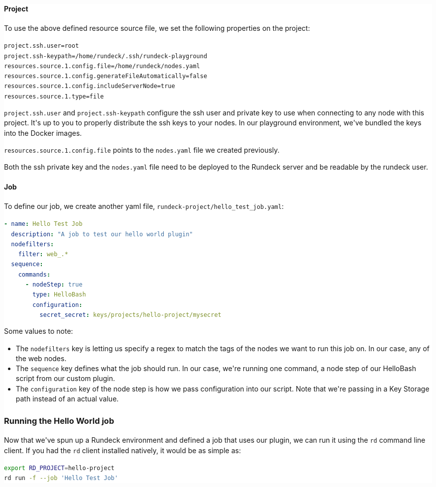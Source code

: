 #### Project

To use the above defined resource source file, we set the following properties on the project:

```properties
project.ssh.user=root
project.ssh-keypath=/home/rundeck/.ssh/rundeck-playground
resources.source.1.config.file=/home/rundeck/nodes.yaml
resources.source.1.config.generateFileAutomatically=false
resources.source.1.config.includeServerNode=true
resources.source.1.type=file
```

`project.ssh.user` and `project.ssh-keypath` configure the ssh user and private key to use when connecting to any node with this project. It's up to you to properly distribute the ssh keys to your nodes. In our playground environment, we've bundled the keys into the Docker images.

`resources.source.1.config.file` points to the `nodes.yaml` file we created previously.

Both the ssh private key and the `nodes.yaml` file need to be deployed to the Rundeck server and be readable by the rundeck user.

#### Job

To define our job, we create another yaml file, `rundeck-project/hello_test_job.yaml`:

```yaml
- name: Hello Test Job
  description: "A job to test our hello world plugin"
  nodefilters:
    filter: web_.*
  sequence:
    commands:
      - nodeStep: true
        type: HelloBash
        configuration:
          secret_secret: keys/projects/hello-project/mysecret
```

Some values to note:

- The `nodefilters` key is letting us specify a regex to match the tags of the nodes we want to run this job on. In our case, any of the web nodes.
- The `sequence` key defines what the job should run. In our case, we're running one command, a node step of our HelloBash script from our custom plugin.
- The `configuration` key of the node step is how we pass configuration into our script. Note that we're passing in a Key Storage path instead of an actual value.

### Running the Hello World job

Now that we've spun up a Rundeck environment and defined a job that uses our plugin, we can run it using the `rd` command line client. If you had the `rd` client installed natively, it would be as simple as:

```bash
export RD_PROJECT=hello-project
rd run -f --job 'Hello Test Job'
```
